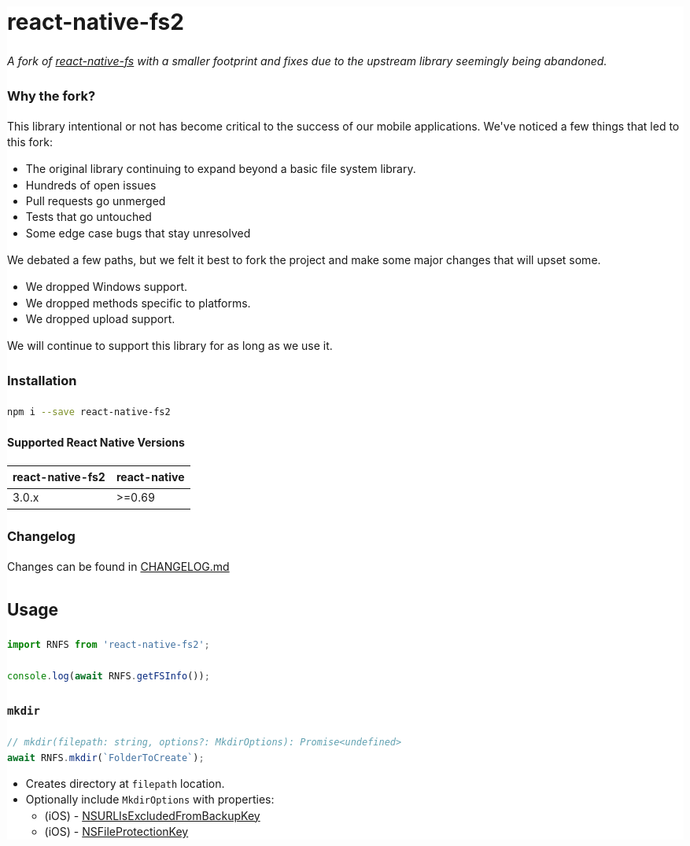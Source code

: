 # react-native-fs2
_A fork of [react-native-fs](https://github.com/itinance/react-native-fs) with a smaller footprint and fixes due to the upstream library seemingly being abandoned._

### Why the fork?
This library intentional or not has become critical to the success of our mobile applications. We've noticed a few things that led to this fork:

 * The original library continuing to expand beyond a basic file system library.
 * Hundreds of open issues
 * Pull requests go unmerged
 * Tests that go untouched
 * Some edge case bugs that stay unresolved

We debated a few paths, but we felt it best to fork the project and make some major changes that will upset some.

 * We dropped Windows support.
 * We dropped methods specific to platforms.
 * We dropped upload support.

We will continue to support this library for as long as we use it.

### Installation
```bash
npm i --save react-native-fs2
```

#### Supported React Native Versions
| react-native-fs2 | react-native |
|------------------|--------------|
| 3.0.x            | >=0.69       |

### Changelog
Changes can be found in [CHANGELOG.md](CHANGELOG.md)

## Usage
```ts
import RNFS from 'react-native-fs2';

console.log(await RNFS.getFSInfo());
```

### `mkdir`
```ts
// mkdir(filepath: string, options?: MkdirOptions): Promise<undefined>
await RNFS.mkdir(`FolderToCreate`);
```

 * Creates directory at `filepath` location.
 * Optionally include `MkdirOptions` with properties:
   * (iOS) - [NSURLIsExcludedFromBackupKey](https://developer.apple.com/documentation/foundation/nsurlisexcludedfrombackupkey)
   * (iOS) - [NSFileProtectionKey](https://developer.apple.com/documentation/foundation/nsfileprotectionkey)

